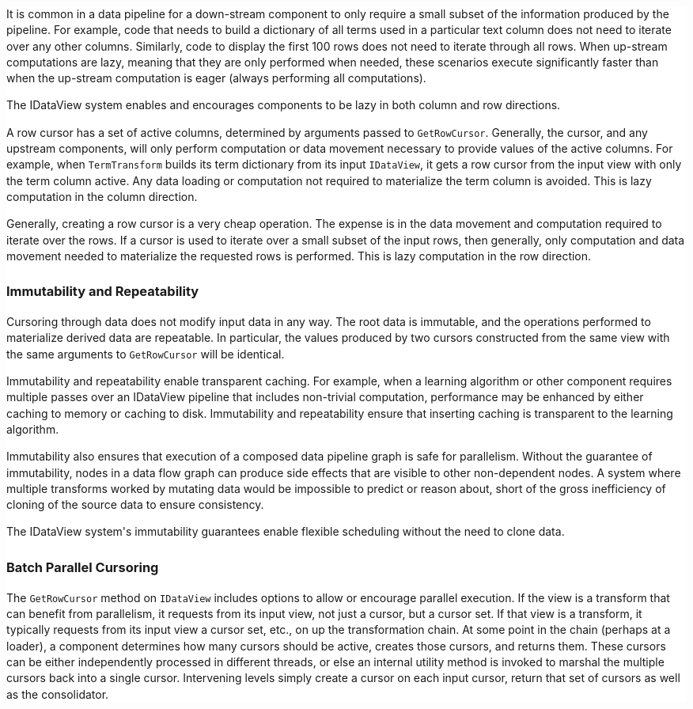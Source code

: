 It is common in a data pipeline for a down-stream component to only require a
small subset of the information produced by the pipeline. For example, code
that needs to build a dictionary of all terms used in a particular text column
does not need to iterate over any other columns. Similarly, code to display
the first 100 rows does not need to iterate through all rows. When up-stream
computations are lazy, meaning that they are only performed when needed, these
scenarios execute significantly faster than when the up-stream computation is
eager (always performing all computations).

The IDataView system enables and encourages components to be lazy in both
column and row directions.

A row cursor has a set of active columns, determined by arguments passed to
`GetRowCursor`. Generally, the cursor, and any upstream components, will only
perform computation or data movement necessary to provide values of the active
columns. For example, when `TermTransform` builds its term dictionary from its
input `IDataView`, it gets a row cursor from the input view with only the term
column active. Any data loading or computation not required to materialize the
term column is avoided. This is lazy computation in the column direction.

Generally, creating a row cursor is a very cheap operation. The expense is in
the data movement and computation required to iterate over the rows. If a
cursor is used to iterate over a small subset of the input rows, then
generally, only computation and data movement needed to materialize the
requested rows is performed. This is lazy computation in the row direction.

### Immutability and Repeatability

Cursoring through data does not modify input data in any way. The root data is
immutable, and the operations performed to materialize derived data are
repeatable. In particular, the values produced by two cursors constructed from
the same view with the same arguments to `GetRowCursor` will be identical.

Immutability and repeatability enable transparent caching. For example, when a
learning algorithm or other component requires multiple passes over an
IDataView pipeline that includes non-trivial computation, performance may be
enhanced by either caching to memory or caching to disk. Immutability and
repeatability ensure that inserting caching is transparent to the learning
algorithm.

Immutability also ensures that execution of a composed data pipeline graph is
safe for parallelism. Without the guarantee of immutability, nodes in a data
flow graph can produce side effects that are visible to other non-dependent
nodes. A system where multiple transforms worked by mutating data would be
impossible to predict or reason about, short of the gross inefficiency of
cloning of the source data to ensure consistency.

The IDataView system's immutability guarantees enable flexible scheduling
without the need to clone data.

### Batch Parallel Cursoring

The `GetRowCursor` method on `IDataView` includes options to allow or
encourage parallel execution. If the view is a transform that can benefit from
parallelism, it requests from its input view, not just a cursor, but a cursor
set. If that view is a transform, it typically requests from its input view a
cursor set, etc., on up the transformation chain. At some point in the chain
(perhaps at a loader), a component determines how many cursors should be
active, creates those cursors, and returns them. These cursors can be either
independently processed in different threads, or else an internal utility
method is invoked to marshal the multiple cursors back into a single cursor.
Intervening levels simply create a cursor on each input cursor, return that
set of cursors as well as the consolidator.
